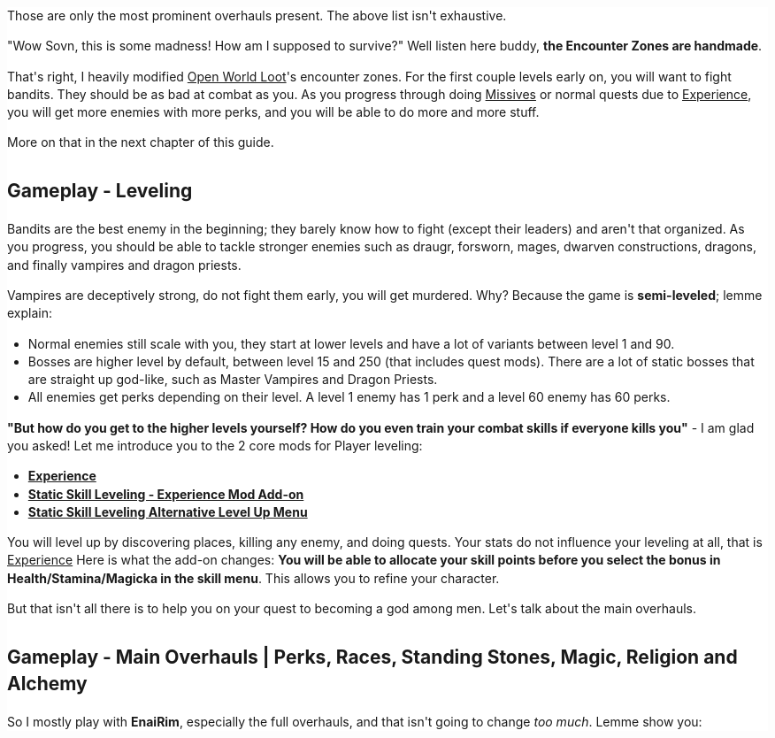 Those are only the most prominent overhauls present. The above list isn't exhaustive.

"Wow Sovn, this is some madness! How am I supposed to survive?" Well listen here buddy, **the Encounter Zones are handmade**.

That's right, I heavily modified [Open World Loot](https://www.nexusmods.com/skyrimspecialedition/mods/49681)'s encounter zones. For the first couple levels early on, you will want to fight bandits. They should be as bad at combat as you. As you progress through doing [Missives](https://www.nexusmods.com/skyrimspecialedition/mods/17576) or normal quests due to [Experience](https://www.nexusmods.com/skyrimspecialedition/mods/17751), you will get more enemies with more perks, and you will be able to do more and more stuff.

More on that in the next chapter of this guide.

## Gameplay - Leveling

Bandits are the best enemy in the beginning; they barely know how to fight (except their leaders) and aren't that organized. As you progress, you should be able to tackle stronger enemies such as draugr, forsworn, mages, dwarven constructions, dragons, and finally vampires and dragon priests.

Vampires are deceptively strong, do not fight them early, you will get murdered. Why? Because the game is **semi-leveled**; lemme explain:
- Normal enemies still scale with you, they start at lower levels and have a lot of variants between level 1 and 90.
- Bosses are higher level by default, between level 15 and 250 (that includes quest mods). There are a lot of static bosses that are straight up god-like, such as Master Vampires and Dragon Priests.
- All enemies get perks depending on their level. A level 1 enemy has 1 perk and a level 60 enemy has 60 perks.

**"But how do you get to the higher levels yourself? How do you even train your combat skills if everyone kills you"** - I am glad you asked! Let me introduce you to the 2 core mods for Player leveling:

- **[Experience](https://www.nexusmods.com/skyrimspecialedition/mods/17751)**
- **[Static Skill Leveling - Experience Mod Add-on](https://www.nexusmods.com/skyrimspecialedition/mods/30410)**
- **[Static Skill Leveling Alternative Level Up Menu](https://www.nexusmods.com/skyrimspecialedition/mods/62027)**

You will level up by discovering places, killing any enemy, and doing quests. Your stats do not influence your leveling at all, that is [Experience](https://www.nexusmods.com/skyrimspecialedition/mods/17751) Here is what the add-on changes: **You will be able to allocate your skill points before you select the bonus in Health/Stamina/Magicka in the skill menu**. This allows you to refine your character.

But that isn't all there is to help you on your quest to becoming a god among men. Let's talk about the main overhauls.


## Gameplay - Main Overhauls | Perks, Races, Standing Stones, Magic, Religion and Alchemy

So I mostly play with **EnaiRim**, especially the full overhauls, and that isn't going to change *too much*. Lemme show you:
